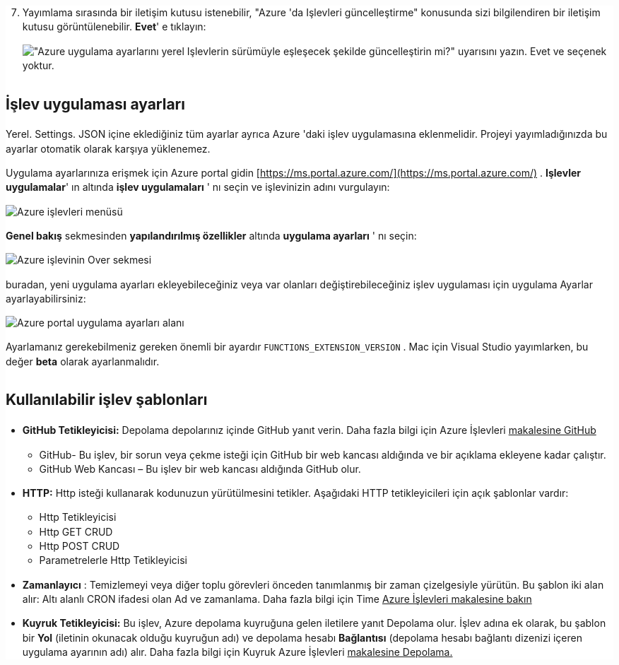 7. Yayımlama sırasında bir iletişim kutusu istenebilir, "Azure 'da Işlevleri güncelleştirme" konusunda sizi bilgilendiren bir iletişim kutusu görüntülenebilir. **Evet**' e tıklayın:

    !["Azure uygulama ayarlarını yerel Işlevlerin sürümüyle eşleşecek şekilde güncelleştirin mi?" uyarısını yazın. Evet ve seçenek yoktur.](media/azure-functions-image12.png)

## <a name="function-app-settings"></a>İşlev uygulaması ayarları

Yerel. Settings. JSON içine eklediğiniz tüm ayarlar ayrıca Azure 'daki işlev uygulamasına eklenmelidir. Projeyi yayımladığınızda bu ayarlar otomatik olarak karşıya yüklenemez.

Uygulama ayarlarınıza erişmek için Azure portal gidin [https://ms.portal.azure.com/](https://ms.portal.azure.com/) . **Işlevler uygulamalar**' ın altında **işlev uygulamaları** ' nı seçin ve işlevinizin adını vurgulayın:

![Azure işlevleri menüsü](media/azure-functions-image9.png)

**Genel bakış** sekmesinden **yapılandırılmış özellikler** altında **uygulama ayarları** ' nı seçin:

![Azure işlevinin Over sekmesi](media/azure-functions-image10.png)

buradan, yeni uygulama ayarları ekleyebileceğiniz veya var olanları değiştirebileceğiniz işlev uygulaması için uygulama Ayarlar ayarlayabilirsiniz:

![Azure portal uygulama ayarları alanı](media/azure-functions-image11.png)

Ayarlamanız gerekebilmeniz gereken önemli bir ayardır `FUNCTIONS_EXTENSION_VERSION` . Mac için Visual Studio yayımlarken, bu değer **beta** olarak ayarlanmalıdır.

## <a name="available-function-templates"></a>Kullanılabilir işlev şablonları

- **GitHub Tetikleyicisi:** Depolama depolarınız içinde GitHub yanıt verin. Daha fazla bilgi için Azure İşlevleri [makalesine GitHub](/azure/azure-functions/functions-create-github-webhook-triggered-function)
  - GitHub- Bu işlev, bir sorun veya çekme isteği için GitHub bir web kancası aldığında ve bir açıklama ekleyene kadar çalıştır.
  - GitHub Web Kancası – Bu işlev bir web kancası aldığında GitHub olur.

- **HTTP:** Http isteği kullanarak kodunuzun yürütülmesini tetikler. Aşağıdaki HTTP tetikleyicileri için açık şablonlar vardır:
  - Http Tetikleyicisi
  - Http GET CRUD
  - Http POST CRUD
  - Parametrelerle Http Tetikleyicisi

- **Zamanlayıcı** : Temizlemeyi veya diğer toplu görevleri önceden tanımlanmış bir zaman çizelgesiyle yürütün. Bu şablon iki alan alır: Altı alanlı CRON ifadesi olan Ad ve zamanlama. Daha fazla bilgi için Time [Azure İşlevleri makalesine bakın](/azure/azure-functions/functions-create-scheduled-function)

- **Kuyruk Tetikleyicisi:** Bu işlev, Azure depolama kuyruğuna gelen iletilere yanıt Depolama olur. İşlev adına ek olarak, bu şablon bir **Yol** (iletinin okunacak olduğu kuyruğun adı) ve depolama hesabı **Bağlantısı** (depolama hesabı bağlantı dizenizi içeren uygulama ayarının adı) alır. Daha fazla bilgi için Kuyruk Azure İşlevleri [makalesine Depolama.](/azure/azure-functions/functions-create-storage-queue-triggered-function)
